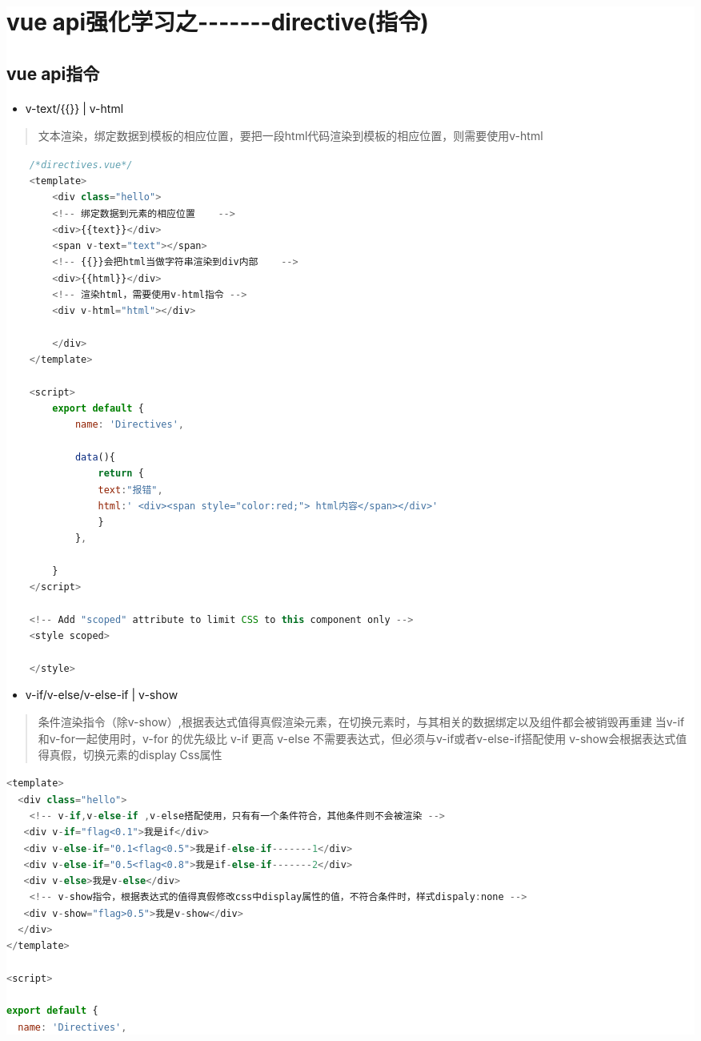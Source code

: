 # vue api强化学习之-------directive(指令)

## vue api指令
- v-text/{{}} | v-html
> 文本渲染，绑定数据到模板的相应位置，要把一段html代码渲染到模板的相应位置，则需要使用v-html
```javascript
    /*directives.vue*/
    <template>
        <div class="hello">
        <!-- 绑定数据到元素的相应位置    -->
        <div>{{text}}</div>
        <span v-text="text"></span>
        <!-- {{}}会把html当做字符串渲染到div内部    -->
        <div>{{html}}</div>
        <!-- 渲染html，需要使用v-html指令 -->
        <div v-html="html"></div>
        
        </div>
    </template>

    <script>
        export default {
            name: 'Directives',

            data(){
                return {
                text:"报错",
                html:' <div><span style="color:red;"> html内容</span></div>'
                }
            },
            
        }
    </script>

    <!-- Add "scoped" attribute to limit CSS to this component only -->
    <style scoped>

    </style>

```
- v-if/v-else/v-else-if | v-show
> 条件渲染指令（除v-show）,根据表达式值得真假渲染元素，在切换元素时，与其相关的数据绑定以及组件都会被销毁再重建
> 当v-if 和v-for一起使用时，v-for 的优先级比 v-if 更高
> v-else 不需要表达式，但必须与v-if或者v-else-if搭配使用
> v-show会根据表达式值得真假，切换元素的display Css属性
```javascript
<template>
  <div class="hello">
    <!-- v-if,v-else-if ,v-else搭配使用，只有有一个条件符合，其他条件则不会被渲染 -->
   <div v-if="flag<0.1">我是if</div>
   <div v-else-if="0.1<flag<0.5">我是if-else-if-------1</div>
   <div v-else-if="0.5<flag<0.8">我是if-else-if-------2</div>
   <div v-else>我是v-else</div>
    <!-- v-show指令，根据表达式的值得真假修改css中display属性的值，不符合条件时，样式dispaly:none -->
   <div v-show="flag>0.5">我是v-show</div>
  </div>
</template>

<script>

export default {
  name: 'Directives',
```